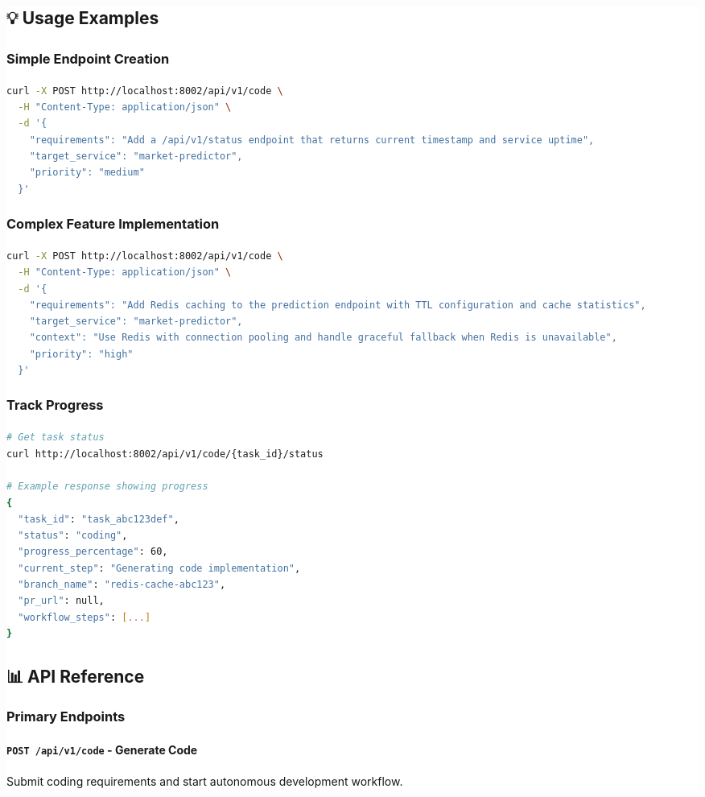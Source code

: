 ## 💡 **Usage Examples**

### Simple Endpoint Creation
```bash
curl -X POST http://localhost:8002/api/v1/code \
  -H "Content-Type: application/json" \
  -d '{
    "requirements": "Add a /api/v1/status endpoint that returns current timestamp and service uptime",
    "target_service": "market-predictor",
    "priority": "medium"
  }'
```

### Complex Feature Implementation
```bash
curl -X POST http://localhost:8002/api/v1/code \
  -H "Content-Type: application/json" \
  -d '{
    "requirements": "Add Redis caching to the prediction endpoint with TTL configuration and cache statistics",
    "target_service": "market-predictor",
    "context": "Use Redis with connection pooling and handle graceful fallback when Redis is unavailable",
    "priority": "high"
  }'
```

### Track Progress
```bash
# Get task status
curl http://localhost:8002/api/v1/code/{task_id}/status

# Example response showing progress
{
  "task_id": "task_abc123def",
  "status": "coding",
  "progress_percentage": 60,
  "current_step": "Generating code implementation",
  "branch_name": "redis-cache-abc123",
  "pr_url": null,
  "workflow_steps": [...]
}
```

## 📊 **API Reference**

### Primary Endpoints

#### `POST /api/v1/code` - Generate Code
Submit coding requirements and start autonomous development workflow.
